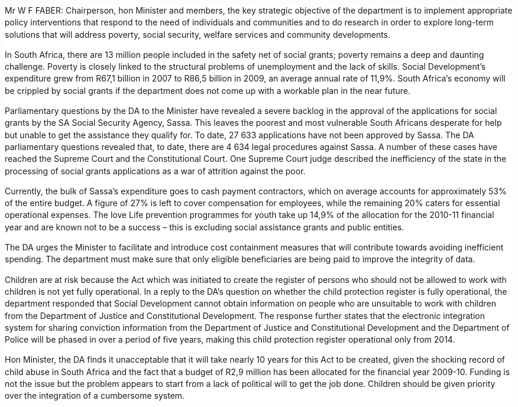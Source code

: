 Mr W F FABER: Chairperson, hon Minister and members, the key strategic
objective of the department is to implement appropriate policy
interventions that respond to the need of individuals and communities and
to do research in order to explore long-term solutions that will address
poverty, social security, welfare services and community developments.

In South Africa, there are 13 million people included in the safety net of
social grants; poverty remains a deep and daunting challenge. Poverty is
closely linked to the structural problems of unemployment and the lack of
skills. Social Development’s expenditure grew from R67,1 billion in 2007 to
R86,5 billion in 2009, an average annual rate of 11,9%. South Africa’s
economy will be crippled by social grants if the department does not come
up with a workable plan in the near future.

Parliamentary questions by the DA to the Minister have revealed a severe
backlog in the approval of the applications for social grants by the SA
Social Security Agency, Sassa. This leaves the poorest and most vulnerable
South Africans desperate for help but unable to get the assistance they
qualify for. To date, 27 633 applications have not been approved by Sassa.
The DA parliamentary questions revealed that, to date, there are 4 634
legal procedures against Sassa. A number of these cases have reached the
Supreme Court and the Constitutional Court. One Supreme Court judge
described the inefficiency of the state in the processing of social grants
applications as a war of attrition against the poor.

Currently, the bulk of Sassa’s expenditure goes to cash payment
contractors, which on average accounts for approximately 53% of the entire
budget. A figure of 27% is left to cover compensation for employees, while
the remaining 20% caters for essential operational expenses. The love Life
prevention programmes for youth take up 14,9% of the allocation for the
2010-11 financial year and are known not to be a success – this is
excluding social assistance grants and public entities.

The DA urges the Minister to facilitate and introduce cost containment
measures that will contribute towards avoiding inefficient spending. The
department must make sure that only eligible beneficiaries are being paid
to improve the integrity of data.

Children are at risk because the Act which was initiated to create the
register of persons who should not be allowed to work with children is not
yet fully operational. In a reply to the DA’s question on whether the child
protection register is fully operational, the department responded that
Social Development cannot obtain information on people who are unsuitable
to work with children from the Department of Justice and Constitutional
Development. The response further states that the electronic integration
system for sharing conviction information from the Department of Justice
and Constitutional Development and the Department of Police will be phased
in over a period of five years, making this child protection register
operational only from 2014.

Hon Minister, the DA finds it unacceptable that it will take nearly 10
years for this Act to be created, given the shocking record of child abuse
in South Africa and the fact that a budget of R2,9 million has been
allocated for the financial year 2009-10. Funding is not the issue but the
problem appears to start from a lack of political will to get the job done.
Children should be given priority over the integration of a cumbersome
system.
